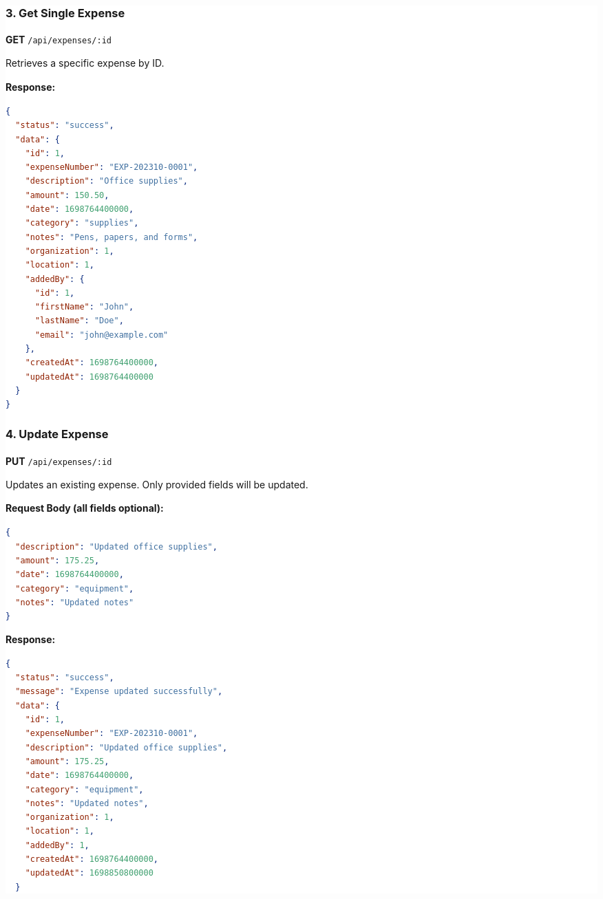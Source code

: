 ### 3. Get Single Expense
**GET** `/api/expenses/:id`

Retrieves a specific expense by ID.

**Response:**
```json
{
  "status": "success",
  "data": {
    "id": 1,
    "expenseNumber": "EXP-202310-0001",
    "description": "Office supplies",
    "amount": 150.50,
    "date": 1698764400000,
    "category": "supplies",
    "notes": "Pens, papers, and forms",
    "organization": 1,
    "location": 1,
    "addedBy": {
      "id": 1,
      "firstName": "John",
      "lastName": "Doe",
      "email": "john@example.com"
    },
    "createdAt": 1698764400000,
    "updatedAt": 1698764400000
  }
}
```

### 4. Update Expense
**PUT** `/api/expenses/:id`

Updates an existing expense. Only provided fields will be updated.

**Request Body (all fields optional):**
```json
{
  "description": "Updated office supplies",
  "amount": 175.25,
  "date": 1698764400000,
  "category": "equipment",
  "notes": "Updated notes"
}
```

**Response:**
```json
{
  "status": "success",
  "message": "Expense updated successfully",
  "data": {
    "id": 1,
    "expenseNumber": "EXP-202310-0001",
    "description": "Updated office supplies",
    "amount": 175.25,
    "date": 1698764400000,
    "category": "equipment",
    "notes": "Updated notes",
    "organization": 1,
    "location": 1,
    "addedBy": 1,
    "createdAt": 1698764400000,
    "updatedAt": 1698850800000
  }
```